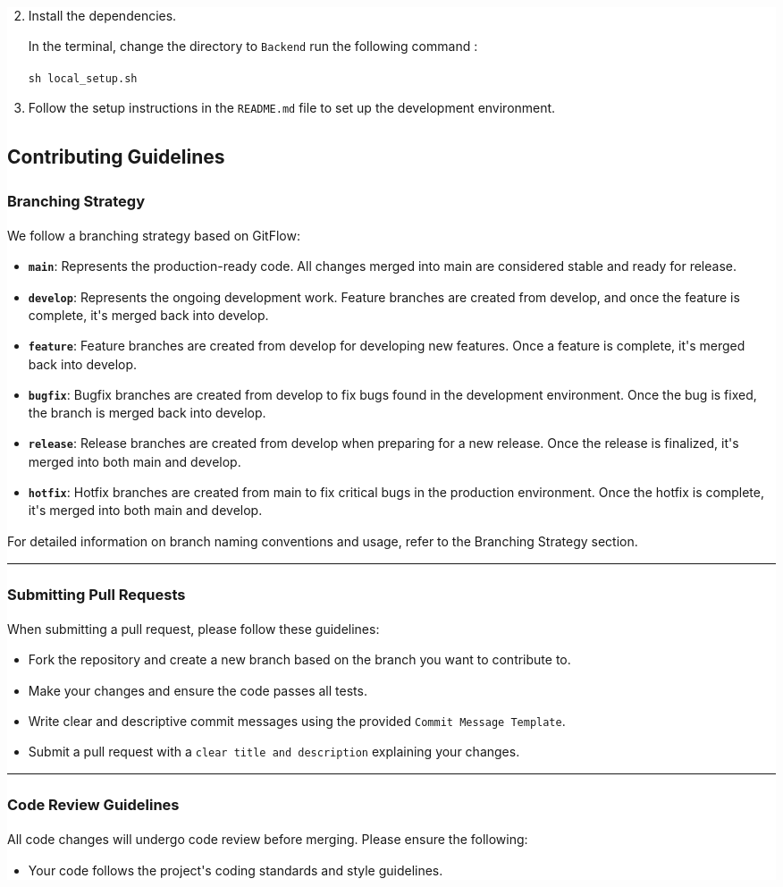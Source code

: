 2. Install the dependencies.

   In the terminal, change the directory to `Backend` run the following command :

   ```
   sh local_setup.sh
   ```

3. Follow the setup instructions in the `README.md` file to set up the development environment.

## Contributing Guidelines

### Branching Strategy

We follow a branching strategy based on GitFlow:

- **`main`**: Represents the production-ready code. All changes merged into main are considered stable and ready for release.

- **`develop`**: Represents the ongoing development work. Feature branches are created from develop, and once the feature is complete, it's merged back into develop.

- **`feature`**: Feature branches are created from develop for developing new features. Once a feature is complete, it's merged back into develop.

- **`bugfix`**: Bugfix branches are created from develop to fix bugs found in the development environment. Once the bug is fixed, the branch is merged back into develop.

- **`release`**: Release branches are created from develop when preparing for a new release. Once the release is finalized, it's merged into both main and develop.

- **`hotfix`**: Hotfix branches are created from main to fix critical bugs in the production environment. Once the hotfix is complete, it's merged into both main and develop.

For detailed information on branch naming conventions and usage, refer to the Branching Strategy section.

---

### Submitting Pull Requests

When submitting a pull request, please follow these guidelines:

- Fork the repository and create a new branch based on the branch you want to contribute to.

- Make your changes and ensure the code passes all tests.

- Write clear and descriptive commit messages using the provided `Commit Message Template`.

- Submit a pull request with a `clear title and description` explaining your changes.

---

### Code Review Guidelines

All code changes will undergo code review before merging. Please ensure the following:

- Your code follows the project's coding standards and style guidelines.
